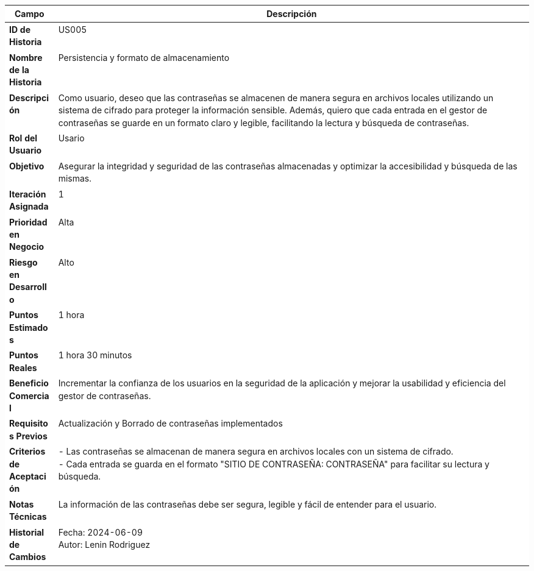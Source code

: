 | Campo | Descripción |
|-------|-------------|
| **ID de Historia** | US005 |
| **Nombre de la Historia** | Persistencia y formato de almacenamiento |
| **Descripción** | Como usuario, deseo que las contraseñas se almacenen de manera segura en archivos locales utilizando un sistema de cifrado para proteger la información sensible. Además, quiero que cada entrada en el gestor de contraseñas se guarde en un formato claro y legible, facilitando la lectura y búsqueda de contraseñas. |
| **Rol del Usuario** | Usario |
| **Objetivo** | Asegurar la integridad y seguridad de las contraseñas almacenadas y optimizar la accesibilidad y búsqueda de las mismas. |
| **Iteración Asignada** | 1 |
| **Prioridad en Negocio** | Alta |
| **Riesgo en Desarrollo** | Alto |
| **Puntos Estimados** | 1 hora |
| **Puntos Reales** | 1 hora 30 minutos |
| **Beneficio Comercial** | Incrementar la confianza de los usuarios en la seguridad de la aplicación y mejorar la usabilidad y eficiencia del gestor de contraseñas. |
| **Requisitos Previos** | Actualización y Borrado de contraseñas implementados |
| **Criterios de Aceptación** | - Las contraseñas se almacenan de manera segura en archivos locales con un sistema de cifrado. <br> - Cada entrada se guarda en el formato "SITIO DE CONTRASEÑA: CONTRASEÑA" para facilitar su lectura y búsqueda. |
| **Notas Técnicas** | La información de las contraseñas debe ser segura, legible y fácil de entender para el usuario. |
| **Historial de Cambios** | Fecha: 2024-06-09 <br> Autor: Lenin Rodriguez |

